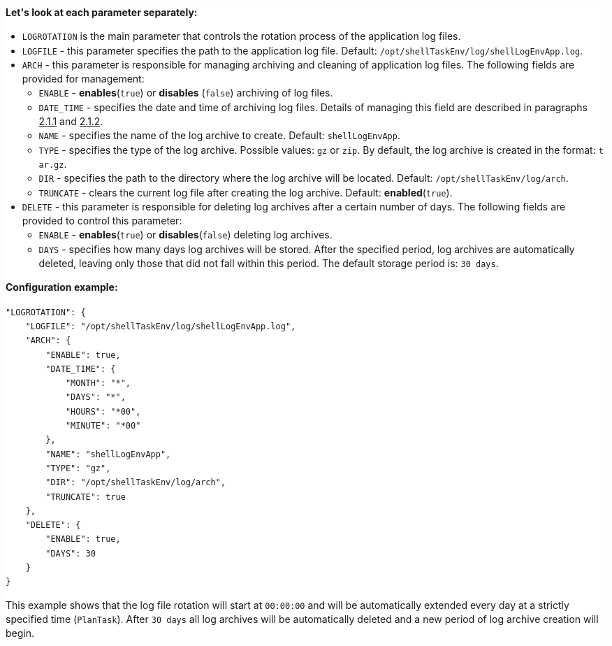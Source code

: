 **Let's look at each parameter separately:**

- `LOGROTATION` is the main parameter that controls the rotation process of the application log files.
- `LOGFILE` - this parameter specifies the path to the application log file. Default: `/opt/shellTaskEnv/log/shellLogEnvApp.log`.
- `ARCH` - this parameter is responsible for managing archiving and cleaning of application log files.
The following fields are provided for management:
    - `ENABLE` - __enables__(`true`) or __disables__ (`false`) archiving of log files.
    - `DATE_TIME` - specifies the date and time of archiving log files. Details of managing this field are described in paragraphs [2.1.1](#211-configuring-intervaltask) and [2.1.2](#212-configuring-plantask).
    - `NAME` - specifies the name of the log archive to create. Default: `shellLogEnvApp`.
    - `TYPE` - specifies the type of the log archive. Possible values: `gz` or `zip`. By default, the log archive is created in the format: `tar.gz`.
    - `DIR` - specifies the path to the directory where the log archive will be located. Default: `/opt/shellTaskEnv/log/arch`.
    - `TRUNCATE` - clears the current log file after creating the log archive. Default: __enabled__(`true`).
- `DELETE` - this parameter is responsible for deleting log archives after a certain number of days. The following fields are provided to control this parameter:
    - `ENABLE` - __enables__(`true`) or __disables__(`false`) deleting log archives.
    - `DAYS` - specifies how many days log archives will be stored. After the specified period, log archives are automatically deleted, leaving only those that did not fall within this period. The default storage period is: `30 days`.

**Configuration example:**
```
"LOGROTATION": {
    "LOGFILE": "/opt/shellTaskEnv/log/shellLogEnvApp.log",
    "ARCH": {
        "ENABLE": true,
        "DATE_TIME": {
            "MONTH": "*",
            "DAYS": "*",
            "HOURS": "*00",
            "MINUTE": "*00"
        },
        "NAME": "shellLogEnvApp",
        "TYPE": "gz",
        "DIR": "/opt/shellTaskEnv/log/arch",
        "TRUNCATE": true
    },
    "DELETE": {
        "ENABLE": true,
        "DAYS": 30
    }
}
```
This example shows that the log file rotation will start at `00:00:00` and will be automatically extended every day at a strictly specified time (`PlanTask`). After `30 days` all log archives will be automatically deleted and a new period of log archive creation will begin.
